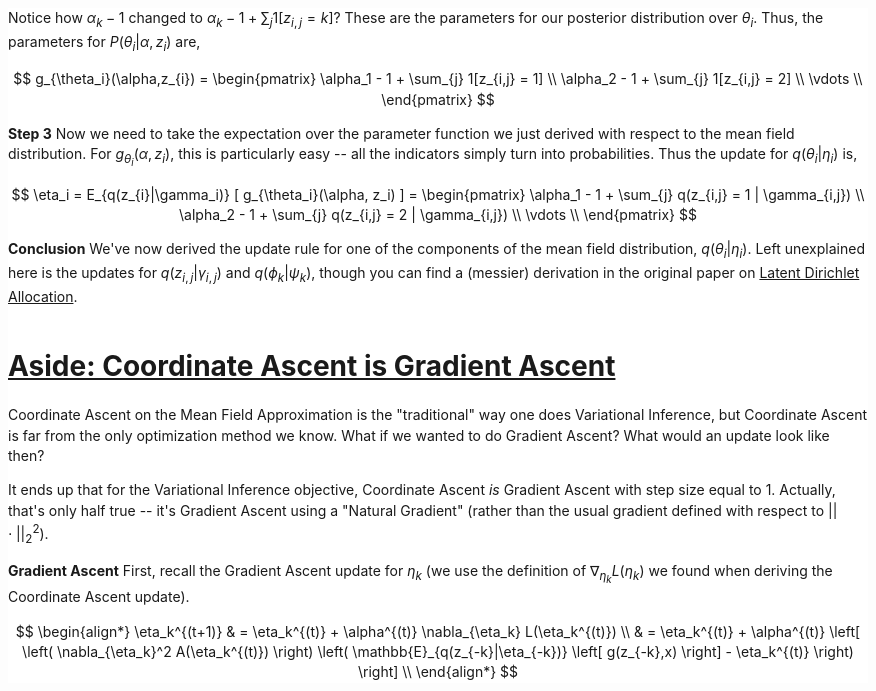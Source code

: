   Notice how $\alpha_k - 1$ changed to $\alpha_k - 1 + \sum_{j} 1[z_{i,j} = k]$?
These are the parameters for our posterior distribution over $\theta_i$. Thus,
the parameters for $P(\theta_i|\alpha,z_i)$ are,

$$
  g_{\theta_i}(\alpha,z_{i}) = \begin{pmatrix}
    \alpha_1 - 1 + \sum_{j} 1[z_{i,j} = 1] \\
    \alpha_2 - 1 + \sum_{j} 1[z_{i,j} = 2] \\
    \vdots \\
  \end{pmatrix}
$$

  **Step 3** Now we need to take the expectation over the parameter
function we just derived with respect to the mean field distribution. For
$g_{\theta_i}(\alpha, z_i)$, this is particularly easy -- all the indicators
simply turn into probabilities. Thus the update for $q(\theta_i|\eta_i)$ is,

$$
  \eta_i
  = E_{q(z_{i}|\gamma_i)} [ g_{\theta_i}(\alpha, z_i) ]
  = \begin{pmatrix}
    \alpha_1 - 1 + \sum_{j} q(z_{i,j} = 1 | \gamma_{i,j}) \\
    \alpha_2 - 1 + \sum_{j} q(z_{i,j} = 2 | \gamma_{i,j}) \\
    \vdots \\
  \end{pmatrix}
$$

  **Conclusion** We've now derived the update rule for one of the components of
the mean field distribution, $q(\theta_i|\eta_i)$. Left unexplained here is the
updates for $q(z_{i,j}|\gamma_{i,j})$ and $q(\phi_k|\psi_k)$, though you can
find a (messier) derivation in the original paper on [Latent Dirichlet
Allocation][lda].

<a name="aside" href="#aside">Aside: Coordinate Ascent is Gradient Ascent</a>
=============================================================================

  Coordinate Ascent on the Mean Field Approximation is the "traditional" way
one does Variational Inference, but Coordinate Ascent is far from the only
optimization method we know. What if we wanted to do Gradient Ascent? What
would an update look like then?

  It ends up that for the Variational Inference objective, Coordinate Ascent
_is_ Gradient Ascent with step size equal to 1. Actually, that's only half true
-- it's Gradient Ascent using a "Natural Gradient" (rather than the usual
gradient defined with respect to $||\cdot||_2^2$).

  **Gradient Ascent** First, recall the Gradient Ascent update for $\eta_k$ (we
use the definition of $\nabla_{\eta_k} L(\eta_k)$ we found when deriving the
Coordinate Ascent update).

$$
\begin{align*}
  \eta_k^{(t+1)}
  & = \eta_k^{(t)} + \alpha^{(t)} \nabla_{\eta_k} L(\eta_k^{(t)}) \\
  & = \eta_k^{(t)} + \alpha^{(t)} \left[
      \left( \nabla_{\eta_k}^2 A(\eta_k^{(t)}) \right)
      \left(
        \mathbb{E}_{q(z_{-k}|\eta_{-k})} \left[ g(z_{-k},x) \right]
        - \eta_k^{(t)}
      \right)
    \right] \\
\end{align*}
$$


[fisher]: http://en.wikipedia.org/wiki/Fisher_information
[natural_gradient]: http://brainandmind.wikia.com/wiki/Natural_Gradient
[amari]: http://www.maths.tcd.ie/~mnl/store/Amari1998a.pdf
[hoffman]: http://arxiv.org/abs/1206.7051
[conjugate_prior]: http://lesswrong.com/lw/5sn/the_joys_of_conjugate_priors/
[variational_inference]: http://www.orchid.ac.uk/eprints/40/1/fox_vbtut.pdf
[lda]: http://www.cs.princeton.edu/~blei/papers/BleiNgJordan2003.pdf
[conjugate_gradient]: http://books.nips.cc/papers/files/nips25/NIPS2012_1314.pdf
[conjugate_gradient2]: http://users.ics.aalto.fi/juha/papers/nat_iconip07.pdf
[fixed_form]: http://arxiv.org/abs/1206.6679
[nonconjugate]: http://www.cs.princeton.edu/~blei/papers/BleiNgJordan2003.pdf
[atpassos]: https://twitter.com/atpassos_ml